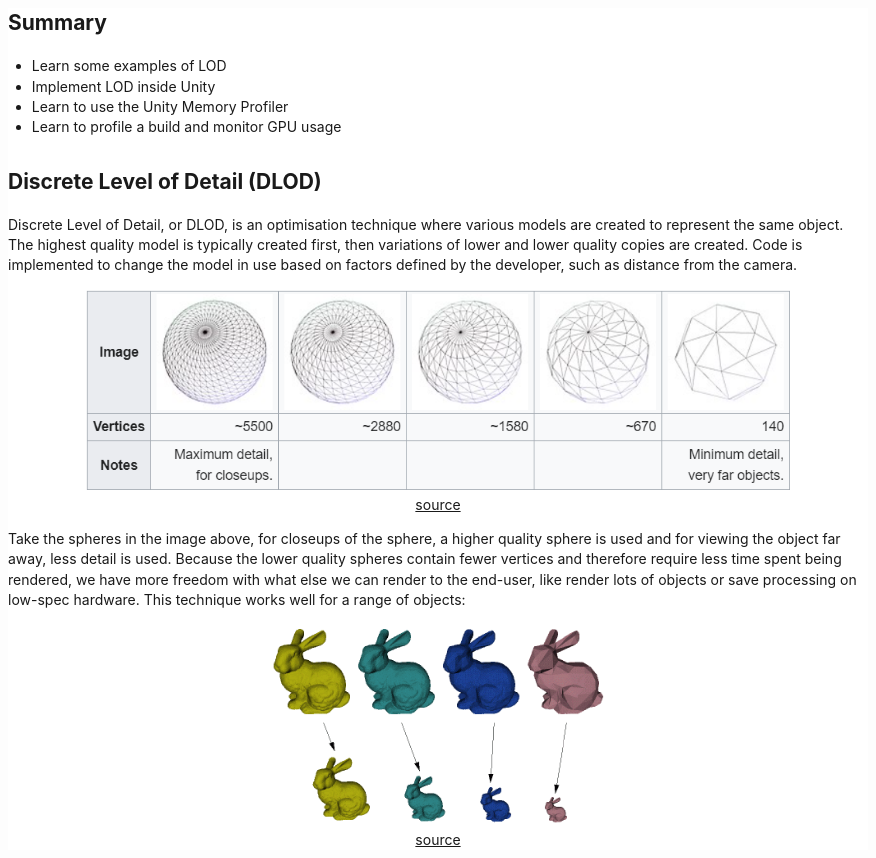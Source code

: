 ## Summary
- Learn some examples of LOD
- Implement LOD inside Unity
- Learn to use the Unity Memory Profiler
- Learn to profile a build and monitor GPU usage

## Discrete Level of Detail (DLOD)
Discrete Level of Detail, or DLOD, is an optimisation technique where various models are created to represent the same object. The highest quality model is typically created first, then variations of lower and lower quality copies are created. Code is implemented to change the model in use based on factors defined by the developer, such as distance from the camera.

<div align="center">
  <a href="Images\Wikipedia Discrete LOD Example.png" target="_blank">
    <img src="Images\Wikipedia Discrete LOD Example.png" alt="Audio Profiler" style="height:200px;"/>
  </a>
</div>
<div align="center">
  <a href="https://en.wikipedia.org/wiki/Level_of_detail_(computer_graphics)">
  source
  </a>
</div>

Take the spheres in the image above, for closeups of the sphere, a higher quality sphere is used and for viewing the object far away, less detail is used. Because the lower quality spheres contain fewer vertices and therefore require less time spent being rendered, we have more freedom with what else we can render to the end-user, like render lots of objects or save processing on low-spec hardware. This technique works well for a range of objects:

<div align="center">
  <a href="Images\Rabbits.gif" target="_blank">
    <img src="Images\Rabbits.gif" alt="Audio Profiler" style="height:200px;"/>
  </a>
</div>
<div align="center">
  <a href="https://cs.nyu.edu/~yap/classes/visual/01f/lect/l4/">
  source